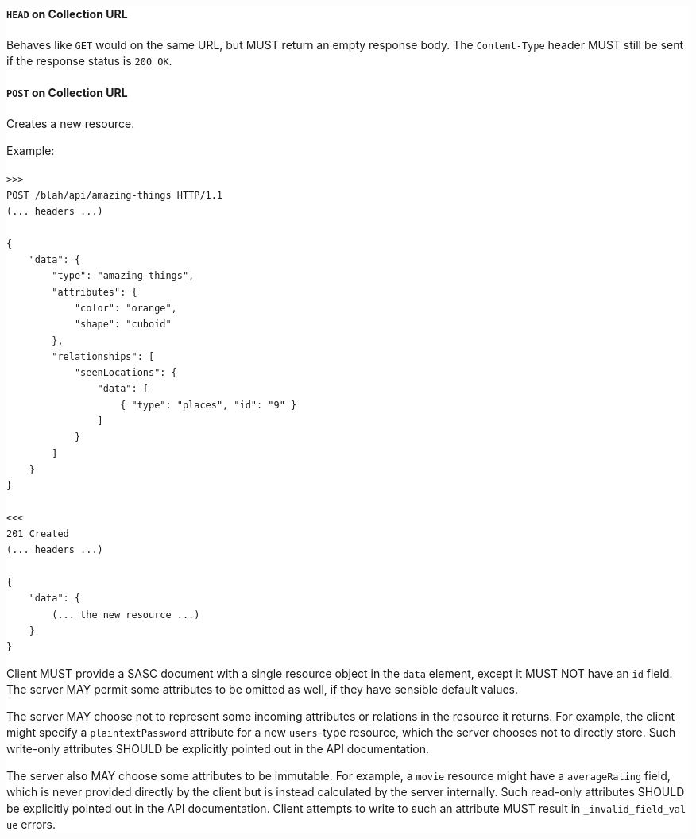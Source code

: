 #### `HEAD` on Collection URL

Behaves like `GET` would on the same URL, but MUST return an empty response body. The `Content-Type` header MUST still be sent if the response status is `200 OK`.

#### `POST` on Collection URL

Creates a new resource.

Example:

```
>>>
POST /blah/api/amazing-things HTTP/1.1
(... headers ...)

{
    "data": {
        "type": "amazing-things",
        "attributes": {
            "color": "orange",
            "shape": "cuboid"
        },
        "relationships": [
            "seenLocations": {
                "data": [
                    { "type": "places", "id": "9" }
                ]  
            }
        ]
    }
}

<<<
201 Created
(... headers ...)

{
    "data": {
        (... the new resource ...)
    }
}
```

Client MUST provide a SASC document with a single resource object in the `data` element, except it MUST NOT have an `id` field. The server MAY permit some attributes to be omitted as well, if they have sensible default values.

The server MAY choose not to represent some incoming attributes or relations in the resource it returns. For example, the client might specify a `plaintextPassword` attribute for a new `users`-type resource, which the server chooses not to directly store. Such write-only attributes SHOULD be explicitly pointed out in the API documentation.

The server also MAY choose some attributes to be immutable. For example, a `movie` resource might have a `averageRating` field, which is never provided directly by the client but is instead calculated by the server internally. Such read-only attributes SHOULD be explicitly pointed out in the API documentation. Client attempts to write to such an attribute MUST result in `_invalid_field_value` errors.
